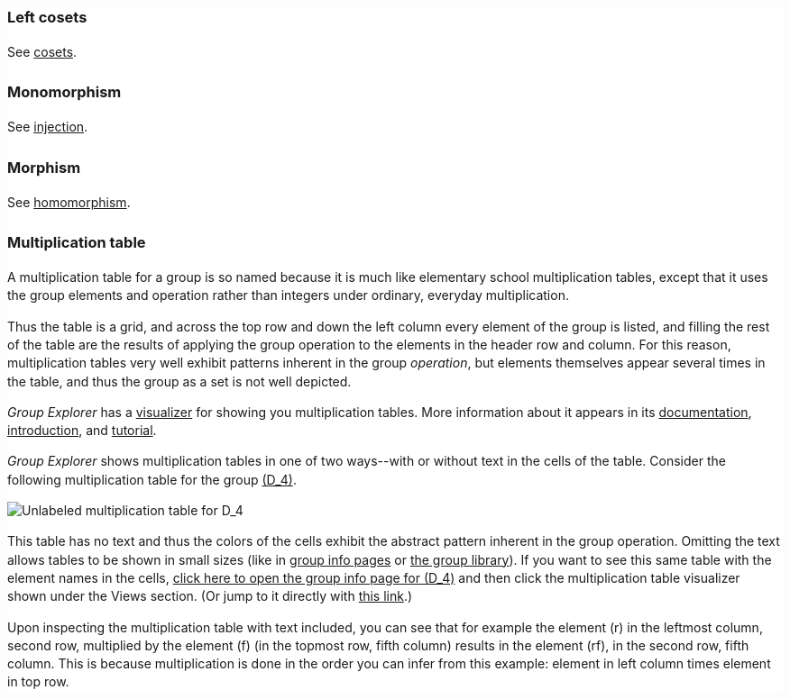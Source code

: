 ### Left cosets

See [cosets](#cosets).

### Monomorphism

See [injection](#injective-injection).

### Morphism

See [homomorphism](#homomorphism).

### Multiplication table

A multiplication table for a group is so named because it is much like
elementary school multiplication tables, except that it uses the group
elements and operation rather than integers under ordinary, everyday
multiplication.

Thus the table is a grid, and across the top row and down the left column
every element of the group is listed, and filling the rest of the table are
the results of applying the group operation to the elements in the header
row and column. For this reason, multiplication tables very well exhibit
patterns inherent in the group _operation_, but elements themselves appear
several times in the table, and thus the group as a set is not well
depicted.

*Group Explorer* has a [visualizer](rf-geterms.md#visualizers) for showing
you multiplication tables. More information about it appears in its
[documentation](rf-um-mt-options.md), [introduction](gs-mt-intro.md), and
[tutorial](tu-mt-manip.md).

*Group Explorer* shows multiplication tables in one of two ways--with or
without text in the cells of the table. Consider the following
multiplication table for the group
[\(D_4\)](http://nathancarter.github.io/group-explorer/GroupInfo.html?groupURL=groups/D_4.group).

![Unlabeled multiplication table for D_4](d_4_multtable_miniature_unlabelled.png)

This table has no text and thus the colors of the cells exhibit the abstract
pattern inherent in the group operation. Omitting the text allows tables to
be shown in small sizes (like in [group info pages](rf-um-groupwindow.md) or
[the group library](rf-um-mainwindow.md)). If you want to see this same
table with the element names in the cells, [click here to open the group
info page for
\(D_4\)](http://nathancarter.github.io/group-explorer/GroupInfo.html?groupURL=groups/D_4.group)
and then click the multiplication table visualizer shown under the Views
section. (Or jump to it directly with [this
link](http://nathancarter.github.io/group-explorer/Multtable.html?groupURL=groups/D_4.group).)

Upon inspecting the multiplication table with text included, you can see
that for example the element \(r\) in the leftmost column, second row,
multiplied by the element \(f\) (in the topmost row, fifth column) results
in the element \(rf\), in the second row, fifth column. This is because
multiplication is done in the order you can infer from this example: element
in left column times element in top row.
